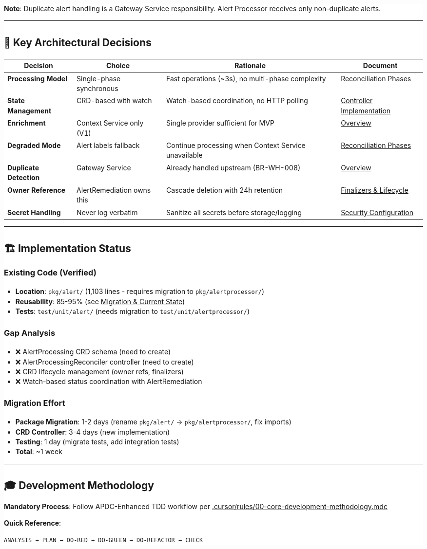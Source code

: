 **Note**: Duplicate alert handling is a Gateway Service responsibility. Alert Processor receives only non-duplicate alerts.

---

## 🎯 Key Architectural Decisions

| Decision | Choice | Rationale | Document |
|----------|--------|-----------|----------|
| **Processing Model** | Single-phase synchronous | Fast operations (~3s), no multi-phase complexity | [Reconciliation Phases](./reconciliation-phases.md) |
| **State Management** | CRD-based with watch | Watch-based coordination, no HTTP polling | [Controller Implementation](./controller-implementation.md) |
| **Enrichment** | Context Service only (V1) | Single provider sufficient for MVP | [Overview](./overview.md) |
| **Degraded Mode** | Alert labels fallback | Continue processing when Context Service unavailable | [Reconciliation Phases](./reconciliation-phases.md) |
| **Duplicate Detection** | Gateway Service | Already handled upstream (BR-WH-008) | [Overview](./overview.md#deduplication) |
| **Owner Reference** | AlertRemediation owns this | Cascade deletion with 24h retention | [Finalizers & Lifecycle](./finalizers-lifecycle.md) |
| **Secret Handling** | Never log verbatim | Sanitize all secrets before storage/logging | [Security Configuration](./security-configuration.md) |

---

## 🏗️ Implementation Status

### Existing Code (Verified)
- **Location**: `pkg/alert/` (1,103 lines - requires migration to `pkg/alertprocessor/`)
- **Reusability**: 85-95% (see [Migration & Current State](./migration-current-state.md))
- **Tests**: `test/unit/alert/` (needs migration to `test/unit/alertprocessor/`)

### Gap Analysis
- ❌ AlertProcessing CRD schema (need to create)
- ❌ AlertProcessingReconciler controller (need to create)
- ❌ CRD lifecycle management (owner refs, finalizers)
- ❌ Watch-based status coordination with AlertRemediation

### Migration Effort
- **Package Migration**: 1-2 days (rename `pkg/alert/` → `pkg/alertprocessor/`, fix imports)
- **CRD Controller**: 3-4 days (new implementation)
- **Testing**: 1 day (migrate tests, add integration tests)
- **Total**: ~1 week

---

## 🎓 Development Methodology

**Mandatory Process**: Follow APDC-Enhanced TDD workflow per [.cursor/rules/00-core-development-methodology.mdc](../../../../.cursor/rules/00-core-development-methodology.mdc)

**Quick Reference**:
```
ANALYSIS → PLAN → DO-RED → DO-GREEN → DO-REFACTOR → CHECK
```
